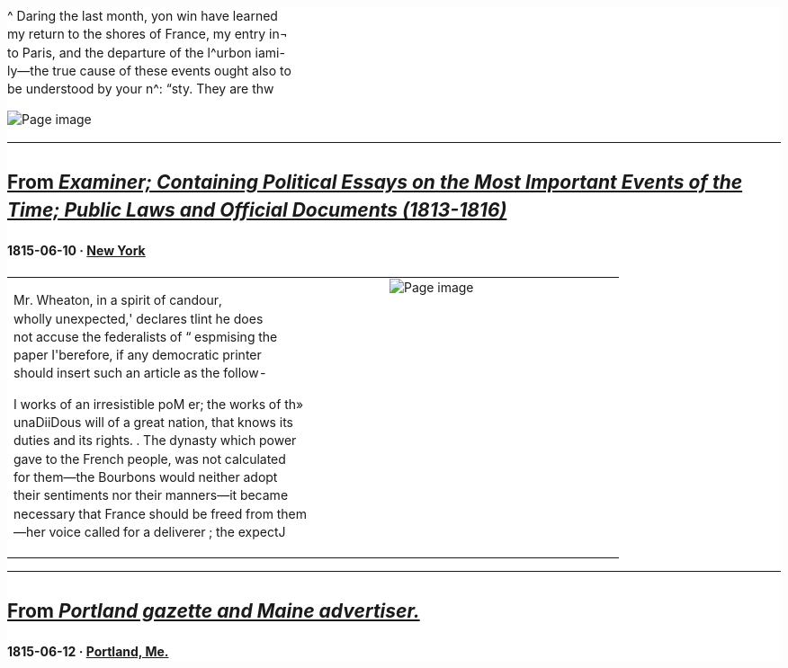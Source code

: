   
^ Daring the last month, yon win have learned  
my return to the shores of France, my entry in¬  
to Paris, and the departure of the l^urbon iami-  
ly—the true cause of these events ought also to  
be understood by your n^: “sty. They are thw
</td><td style="width: 50%; max-height: 75%; margin: auto; display: block;">
<img alt="Page image" src="https://iiif.archive.org/image/iiif/2/sim_the-examiner-containing-political-essays_1815-06-10_4_9%2Fsim_the-examiner-containing-political-essays_1815-06-10_4_9_jp2.zip%2Fsim_the-examiner-containing-political-essays_1815-06-10_4_9_jp2%2Fsim_the-examiner-containing-political-essays_1815-06-10_4_9_0000.jp2/pct:50.54913294797688,50.19059720457433,40.346820809248555,5.495552731893266/600,/0/default.jpg"/>
</td>
</tr></table>

---

## [From _Examiner; Containing Political Essays on the Most Important Events of the Time; Public Laws and Official Documents (1813-1816)_](https://archive.org/details/sim_the-examiner-containing-political-essays_1815-06-10_4_9/page/n0/mode/1up?view=theater)

#### 1815-06-10 &middot; [New York](http://dbpedia.org/resource/New_York_City)

<table style="width: 100%;"><tr><td style="width: 50%">

  
  
Mr. Wheaton, in a spirit of candour,  
wholly unexpected,&#x27; declares tlint he does  
not accuse the federalists of “ espmising the  
paper I&#x27;berefore, if any democratic printer  
should insert such an article as the follow-  
  
I works of an irresistible poM er; the works of th»  
unaDiiDous will of a great nation, that knows its  
duties and its rights. . The dynasty which power  
gave to the French people, was not calculated  
for them—the Bourbons would neither adopt  
their sentiments nor their manners—it became  
necessary that France should be freed from them  
—her voice called for a deliverer ; the expectJ
</td><td style="width: 50%; max-height: 75%; margin: auto; display: block;">
<img alt="Page image" src="https://iiif.archive.org/image/iiif/2/sim_the-examiner-containing-political-essays_1815-06-10_4_9%2Fsim_the-examiner-containing-political-essays_1815-06-10_4_9_jp2.zip%2Fsim_the-examiner-containing-political-essays_1815-06-10_4_9_jp2%2Fsim_the-examiner-containing-political-essays_1815-06-10_4_9_0000.jp2/pct:8.497109826589595,55.54320203303685,82.51445086705202,8.783354510800509/600,/0/default.jpg"/>
</td>
</tr></table>

---

## [From _Portland gazette and Maine advertiser._](https://www.loc.gov/resource/sn83016082/1815-06-12/ed-1/?sp=1)

#### 1815-06-12 &middot; [Portland, Me.](http://dbpedia.org/resource/Portland%2C_Maine)
